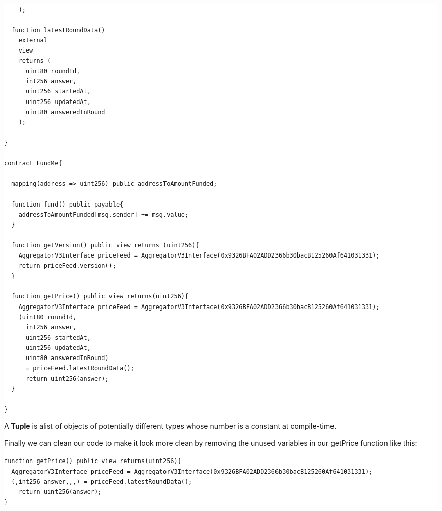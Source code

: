 ```
    );

  function latestRoundData()
    external
    view
    returns (
      uint80 roundId,
      int256 answer,
      uint256 startedAt,
      uint256 updatedAt,
      uint80 answeredInRound
    );

}

contract FundMe{

  mapping(address => uint256) public addressToAmountFunded;

  function fund() public payable{
    addressToAmountFunded[msg.sender] += msg.value;
  }

  function getVersion() public view returns (uint256){
    AggregatorV3Interface priceFeed = AggregatorV3Interface(0x9326BFA02ADD2366b30bacB125260Af641031331);
    return priceFeed.version();
  }

  function getPrice() public view returns(uint256){
    AggregatorV3Interface priceFeed = AggregatorV3Interface(0x9326BFA02ADD2366b30bacB125260Af641031331);
    (uint80 roundId,
      int256 answer,
      uint256 startedAt,
      uint256 updatedAt,
      uint80 answeredInRound)
      = priceFeed.latestRoundData();
      return uint256(answer);
  }

}
```

A **Tuple** is alist of objects of potentially different types whose number is a constant at compile-time.

Finally we can clean our code to make it look more clean by removing the unused variables in our getPrice function like this:

```
function getPrice() public view returns(uint256){
  AggregatorV3Interface priceFeed = AggregatorV3Interface(0x9326BFA02ADD2366b30bacB125260Af641031331);
  (,int256 answer,,,) = priceFeed.latestRoundData();
    return uint256(answer);
}
```
